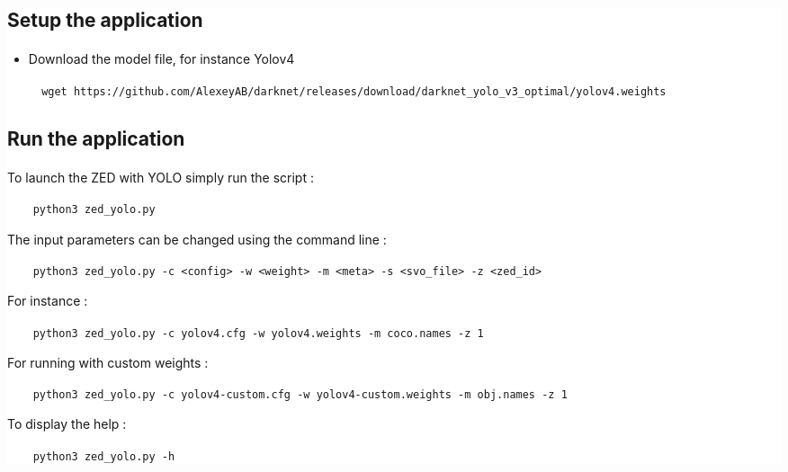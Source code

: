 
## Setup the application

- Download the model file, for instance Yolov4

        wget https://github.com/AlexeyAB/darknet/releases/download/darknet_yolo_v3_optimal/yolov4.weights

## Run the application


To launch the ZED with YOLO simply run the script :

        python3 zed_yolo.py

The input parameters can be changed using the command line :

        python3 zed_yolo.py -c <config> -w <weight> -m <meta> -s <svo_file> -z <zed_id>

For instance :

        python3 zed_yolo.py -c yolov4.cfg -w yolov4.weights -m coco.names -z 1
        
For running with custom weights :

        python3 zed_yolo.py -c yolov4-custom.cfg -w yolov4-custom.weights -m obj.names -z 1

To display the help :

        python3 zed_yolo.py -h
